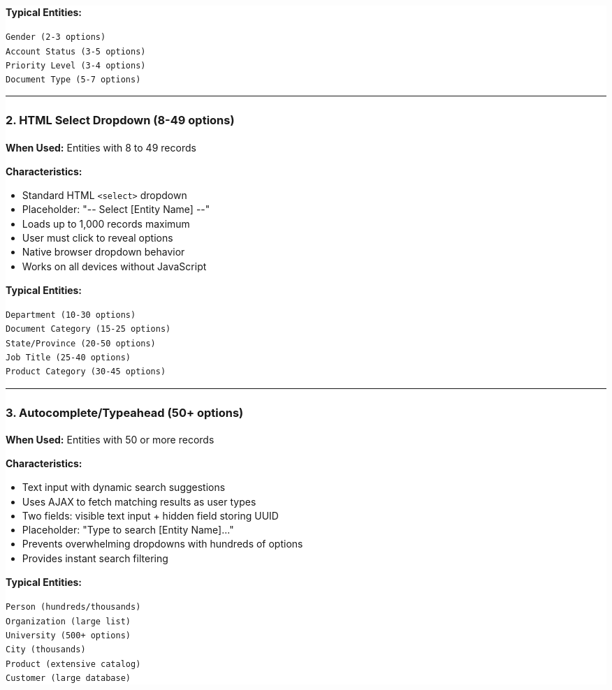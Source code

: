 **Typical Entities:**
```
Gender (2-3 options)
Account Status (3-5 options)
Priority Level (3-4 options)
Document Type (5-7 options)
```

---

### 2. HTML Select Dropdown (8-49 options)

**When Used:** Entities with 8 to 49 records

**Characteristics:**
- Standard HTML `<select>` dropdown
- Placeholder: "-- Select [Entity Name] --"
- Loads up to 1,000 records maximum
- User must click to reveal options
- Native browser dropdown behavior
- Works on all devices without JavaScript

**Typical Entities:**
```
Department (10-30 options)
Document Category (15-25 options)
State/Province (20-50 options)
Job Title (25-40 options)
Product Category (30-45 options)
```

---

### 3. Autocomplete/Typeahead (50+ options)

**When Used:** Entities with 50 or more records

**Characteristics:**
- Text input with dynamic search suggestions
- Uses AJAX to fetch matching results as user types
- Two fields: visible text input + hidden field storing UUID
- Placeholder: "Type to search [Entity Name]..."
- Prevents overwhelming dropdowns with hundreds of options
- Provides instant search filtering

**Typical Entities:**
```
Person (hundreds/thousands)
Organization (large list)
University (500+ options)
City (thousands)
Product (extensive catalog)
Customer (large database)
```

